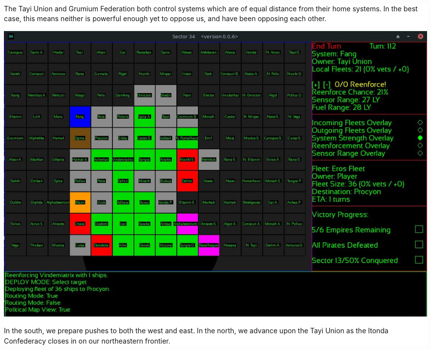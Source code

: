 
The Tayi Union and Grumium Federation both control systems which are of equal distance from their home systems. In the best case, this means neither is powerful enough yet to oppose us, and have been opposing each other.

![s17](s17.jpg)

In the south, we prepare pushes to both the west and east. In the north, we advance upon the Tayi Union as the Itonda Confederacy closes in on our northeastern frontier.
